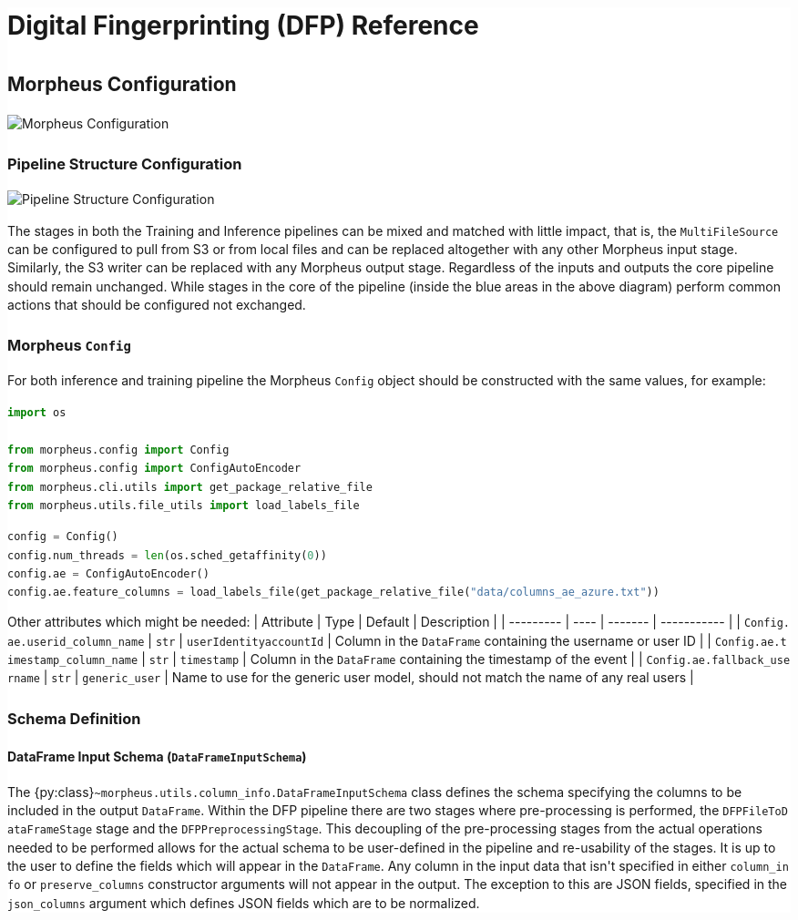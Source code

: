 

# Digital Fingerprinting (DFP) Reference

## Morpheus Configuration
![Morpheus Configuration](img/dfp_deployment_configs.png)

### Pipeline Structure Configuration
![Pipeline Structure Configuration](img/dfp_pipeline_structure.png)

The stages in both the Training and Inference pipelines can be mixed and matched with little impact, that is, the `MultiFileSource` can be configured to pull from S3 or from local files and can be replaced altogether with any other Morpheus input stage. Similarly, the S3 writer can be replaced with any Morpheus output stage. Regardless of the inputs and outputs the core pipeline should remain unchanged. While stages in the core of the pipeline (inside the blue areas in the above diagram) perform common actions that should be configured not exchanged.

### Morpheus `Config`

For both inference and training pipeline the Morpheus `Config` object should be constructed with the same values, for example:
```python
import os

from morpheus.config import Config
from morpheus.config import ConfigAutoEncoder
from morpheus.cli.utils import get_package_relative_file
from morpheus.utils.file_utils import load_labels_file
```
```python
config = Config()
config.num_threads = len(os.sched_getaffinity(0))
config.ae = ConfigAutoEncoder()
config.ae.feature_columns = load_labels_file(get_package_relative_file("data/columns_ae_azure.txt"))
```

Other attributes which might be needed:
| Attribute | Type | Default | Description |
| --------- | ---- | ------- | ----------- |
| `Config.ae.userid_column_name` | `str` | `userIdentityaccountId` | Column in the `DataFrame` containing the username or user ID |
| `Config.ae.timestamp_column_name` |  `str` | `timestamp` | Column in the `DataFrame` containing the timestamp of the event |
| `Config.ae.fallback_username` | `str` | `generic_user` | Name to use for the generic user model, should not match the name of any real users |

### Schema Definition

#### DataFrame Input Schema (`DataFrameInputSchema`)
The {py:class}`~morpheus.utils.column_info.DataFrameInputSchema` class defines the schema specifying the columns to be included in the output `DataFrame`. Within the DFP pipeline there are two stages where pre-processing is performed, the `DFPFileToDataFrameStage` stage and the `DFPPreprocessingStage`. This decoupling of the pre-processing stages from the actual operations needed to be performed allows for the actual schema to be user-defined in the pipeline and re-usability of the stages. It is up to the user to define the fields which will appear in the `DataFrame`. Any column in the input data that isn't specified in either `column_info` or `preserve_columns` constructor arguments will not appear in the output. The exception to this are JSON fields, specified in the `json_columns` argument which defines JSON fields which are to be normalized.
